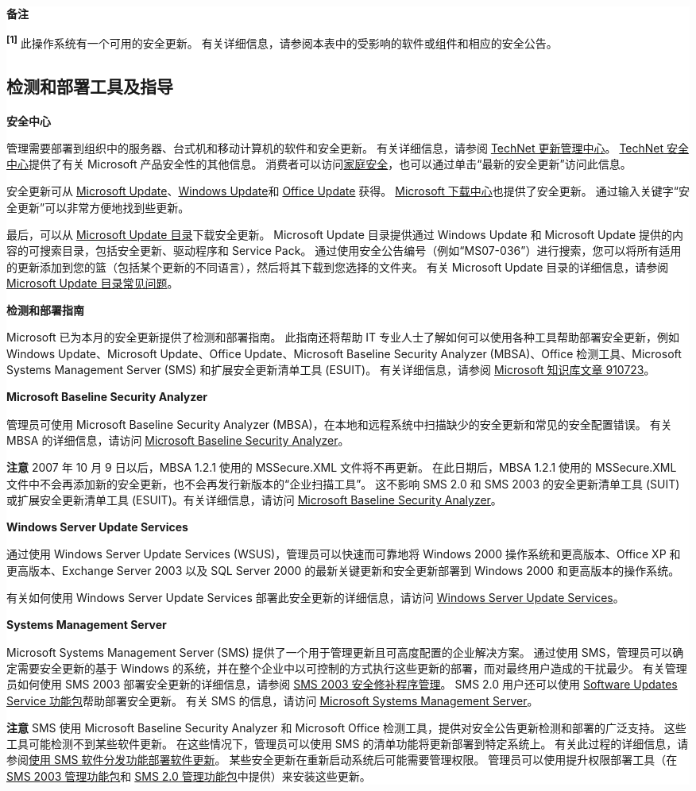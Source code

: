 **备注**

**<sup>[1]</sup>** 此操作系统有一个可用的安全更新。 有关详细信息，请参阅本表中的受影响的软件或组件和相应的安全公告。

检测和部署工具及指导
--------------------

**安全中心**

管理需要部署到组织中的服务器、台式机和移动计算机的软件和安全更新。 有关详细信息，请参阅 [TechNet 更新管理中心](http://go.microsoft.com/fwlink/?linkid=69903)。 [TechNet 安全中心](http://go.microsoft.com/fwlink/?linkid=21171)提供了有关 Microsoft 产品安全性的其他信息。 消费者可以访问[家庭安全](http://go.microsoft.com/fwlink/?linkid=85102)，也可以通过单击“最新的安全更新”访问此信息。

安全更新可从 [Microsoft Update](http://go.microsoft.com/fwlink/?linkid=40747)、[Windows Update](http://go.microsoft.com/fwlink/?linkid=21130)和 [Office Update](http://go.microsoft.com/fwlink/?linkid=21135) 获得。 [Microsoft 下载中心](http://go.microsoft.com/fwlink/?linkid=21129)也提供了安全更新。 通过输入关键字“安全更新”可以非常方便地找到些更新。

最后，可以从 [Microsoft Update 目录](http://go.microsoft.com/fwlink/?linkid=96155)下载安全更新。 Microsoft Update 目录提供通过 Windows Update 和 Microsoft Update 提供的内容的可搜索目录，包括安全更新、驱动程序和 Service Pack。 通过使用安全公告编号（例如“MS07-036”）进行搜索，您可以将所有适用的更新添加到您的篮（包括某个更新的不同语言），然后将其下载到您选择的文件夹。 有关 Microsoft Update 目录的详细信息，请参阅 [Microsoft Update 目录常见问题](http://go.microsoft.com/fwlink/?linkid=97900)。

**检测和部署指南**

Microsoft 已为本月的安全更新提供了检测和部署指南。 此指南还将帮助 IT 专业人士了解如何可以使用各种工具帮助部署安全更新，例如 Windows Update、Microsoft Update、Office Update、Microsoft Baseline Security Analyzer (MBSA)、Office 检测工具、Microsoft Systems Management Server (SMS) 和扩展安全更新清单工具 (ESUIT)。 有关详细信息，请参阅 [Microsoft 知识库文章 910723](http://support.microsoft.com/kb/910723)。

**Microsoft Baseline Security Analyzer**

管理员可使用 Microsoft Baseline Security Analyzer (MBSA)，在本地和远程系统中扫描缺少的安全更新和常见的安全配置错误。 有关 MBSA 的详细信息，请访问 [Microsoft Baseline Security Analyzer](http://go.microsoft.com/fwlink/?linkid=21134)。

**注意** 2007 年 10 月 9 日以后，MBSA 1.2.1 使用的 MSSecure.XML 文件将不再更新。 在此日期后，MBSA 1.2.1 使用的 MSSecure.XML 文件中不会再添加新的安全更新，也不会再发行新版本的“企业扫描工具”。 这不影响 SMS 2.0 和 SMS 2003 的安全更新清单工具 (SUIT) 或扩展安全更新清单工具 (ESUIT)。有关详细信息，请访问 [Microsoft Baseline Security Analyzer](http://go.microsoft.com/fwlink/?linkid=21134)。

**Windows Server Update Services**

通过使用 Windows Server Update Services (WSUS)，管理员可以快速而可靠地将 Windows 2000 操作系统和更高版本、Office XP 和更高版本、Exchange Server 2003 以及 SQL Server 2000 的最新关键更新和安全更新部署到 Windows 2000 和更高版本的操作系统。

有关如何使用 Windows Server Update Services 部署此安全更新的详细信息，请访问 [Windows Server Update Services](http://go.microsoft.com/fwlink/?linkid=50120)。

**Systems Management Server**

Microsoft Systems Management Server (SMS) 提供了一个用于管理更新且可高度配置的企业解决方案。 通过使用 SMS，管理员可以确定需要安全更新的基于 Windows 的系统，并在整个企业中以可控制的方式执行这些更新的部署，而对最终用户造成的干扰最少。 有关管理员如何使用 SMS 2003 部署安全更新的详细信息，请参阅 [SMS 2003 安全修补程序管理](http://go.microsoft.com/fwlink/?linkid=22939)。 SMS 2.0 用户还可以使用 [Software Updates Service 功能包](http://go.microsoft.com/fwlink/?linkid=33340)帮助部署安全更新。 有关 SMS 的信息，请访问 [Microsoft Systems Management Server](http://go.microsoft.com/fwlink/?linkid=21158)。

**注意** SMS 使用 Microsoft Baseline Security Analyzer 和 Microsoft Office 检测工具，提供对安全公告更新检测和部署的广泛支持。 这些工具可能检测不到某些软件更新。 在这些情况下，管理员可以使用 SMS 的清单功能将更新部署到特定系统上。 有关此过程的详细信息，请参阅[使用 SMS 软件分发功能部署软件更新](http://go.microsoft.com/fwlink/?linkid=33341)。 某些安全更新在重新启动系统后可能需要管理权限。 管理员可以使用提升权限部署工具（在 [SMS 2003 管理功能包](http://go.microsoft.com/fwlink/?linkid=33387)和 [SMS 2.0 管理功能包](http://go.microsoft.com/fwlink/?linkid=21161)中提供）来安装这些更新。
